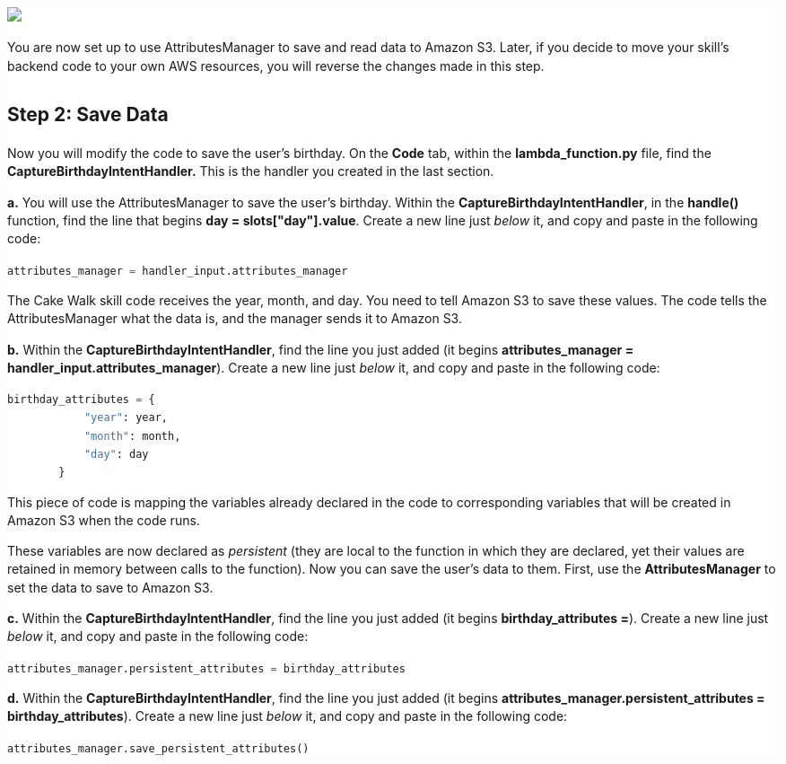 ![](https://d3ogm7ac91k97u.cloudfront.net/content/dam/alexa/alexa-skills-kit/courses/cake-walk/5/chapter5-1e.png)

You are now set up to use AttributesManager to save and read data to Amazon S3. Later, if you decide to move your skill’s backend code to your own AWS resources, you will reverse the changes made in this step.

## Step 2: Save Data
Now you will modify the code to save the user’s birthday. On the **Code** tab, within the **lambda_function.py** file, find the **CaptureBirthdayIntentHandler.** This is the handler you created in the last section.

**a.** You will use the AttributesManager to save the user’s birthday. Within the **CaptureBirthdayIntentHandler**, in the **handle()** function, find the line that begins **day = slots["day"].value**. Create a new line just _below_ it, and copy and paste in the following code:

```py
attributes_manager = handler_input.attributes_manager
```

The Cake Walk skill code receives the year, month, and day. You need to tell Amazon S3 to save these values. The code tells the AttributesManager what the data is, and the manager sends it to Amazon S3.

**b.** Within the **CaptureBirthdayIntentHandler**, find the line you just added (it begins **attributes_manager = handler_input.attributes_manager**). Create a new line just _below_ it, and copy and paste in the following code:

```py
birthday_attributes = {
            "year": year,
            "month": month,
            "day": day
        }
```

This piece of code is mapping the variables already declared in the code to corresponding variables that will be created in Amazon S3 when the code runs.

These variables are now declared as _persistent_ (they are local to the function in which they are declared, yet their values are retained in memory between calls to the function). Now you can save the user’s data to them. First, use the **AttributesManager** to set the data to save to Amazon S3.


**c.** Within the **CaptureBirthdayIntentHandler**, find the line you just added (it begins **birthday_attributes =**). Create a new line just _below_ it, and copy and paste in the following code:

```py
attributes_manager.persistent_attributes = birthday_attributes
```

**d.** Within the **CaptureBirthdayIntentHandler**, find the line you just added (it begins **attributes_manager.persistent_attributes = birthday_attributes**). Create a new line just _below_ it, and copy and paste in the following code:

```py
attributes_manager.save_persistent_attributes()
```

